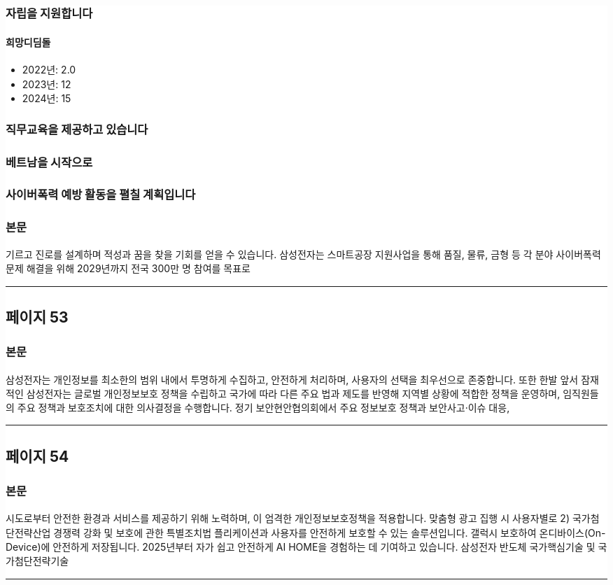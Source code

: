 ### 자립을 지원합니다

#### 희망디딤돌
- 2022년: 2.0
- 2023년: 12
- 2024년: 15


### 직무교육을 제공하고 있습니다


### 베트남을 시작으로


### 사이버폭력 예방 활동을 펼칠 계획입니다


### 본문

기르고 진로를 설계하며 적성과 꿈을 찾을 기회를 얻을 수 있습니다.
삼성전자는 스마트공장 지원사업을 통해 품질, 물류, 금형 등 각 분야
사이버폭력 문제 해결을 위해 2029년까지 전국 300만 명 참여를 목표로

---


## 페이지 53


### 본문

삼성전자는 개인정보를 최소한의 범위 내에서 투명하게 수집하고, 안전하게 처리하며, 사용자의 선택을 최우선으로 존중합니다. 또한 한발 앞서 잠재적인
삼성전자는 글로벌 개인정보보호 정책을 수립하고 국가에 따라 다른 주요
법과 제도를 반영해 지역별 상황에 적합한 정책을 운영하며, 임직원들의
주요 정책과 보호조치에 대한 의사결정을 수행합니다.
정기 보안현안협의회에서 주요 정보보호 정책과 보안사고·이슈 대응,

---


## 페이지 54


### 본문

시도로부터 안전한 환경과 서비스를 제공하기 위해 노력하며, 이
엄격한 개인정보보호정책을 적용합니다. 맞춤형 광고 집행 시 사용자별로
2) 국가첨단전략산업 경쟁력 강화 및 보호에 관한 특별조치법
플리케이션과 사용자를 안전하게 보호할 수 있는 솔루션입니다. 갤럭시
보호하여 온디바이스(On-Device)에 안전하게 저장됩니다. 2025년부터
자가 쉽고 안전하게 AI HOME을 경험하는 데 기여하고 있습니다.
삼성전자 반도체 국가핵심기술 및 국가첨단전략기술

---
